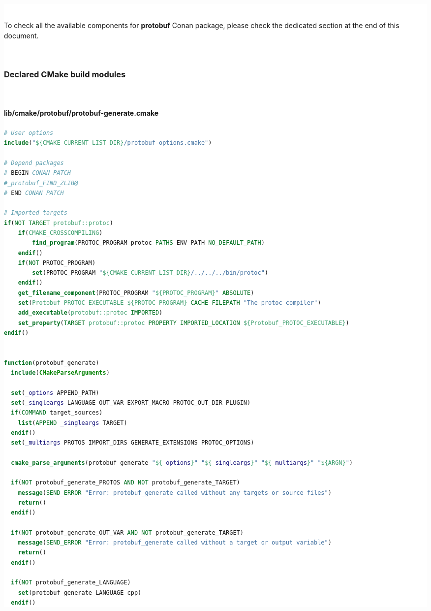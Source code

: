 <br>

To check all the available components for **protobuf** Conan package, please check the dedicated section at the end of this document.




<br>

### Declared CMake build modules

<br>

#### lib/cmake/protobuf/protobuf-generate.cmake
  ```cmake
  # User options
  include("${CMAKE_CURRENT_LIST_DIR}/protobuf-options.cmake")

  # Depend packages
  # BEGIN CONAN PATCH
  #_protobuf_FIND_ZLIB@
  # END CONAN PATCH

  # Imported targets
  if(NOT TARGET protobuf::protoc)
      if(CMAKE_CROSSCOMPILING)
          find_program(PROTOC_PROGRAM protoc PATHS ENV PATH NO_DEFAULT_PATH)
      endif()
      if(NOT PROTOC_PROGRAM)
          set(PROTOC_PROGRAM "${CMAKE_CURRENT_LIST_DIR}/../../../bin/protoc")
      endif()
      get_filename_component(PROTOC_PROGRAM "${PROTOC_PROGRAM}" ABSOLUTE)
      set(Protobuf_PROTOC_EXECUTABLE ${PROTOC_PROGRAM} CACHE FILEPATH "The protoc compiler")
      add_executable(protobuf::protoc IMPORTED)
      set_property(TARGET protobuf::protoc PROPERTY IMPORTED_LOCATION ${Protobuf_PROTOC_EXECUTABLE})
  endif()


  function(protobuf_generate)
    include(CMakeParseArguments)

    set(_options APPEND_PATH)
    set(_singleargs LANGUAGE OUT_VAR EXPORT_MACRO PROTOC_OUT_DIR PLUGIN)
    if(COMMAND target_sources)
      list(APPEND _singleargs TARGET)
    endif()
    set(_multiargs PROTOS IMPORT_DIRS GENERATE_EXTENSIONS PROTOC_OPTIONS)

    cmake_parse_arguments(protobuf_generate "${_options}" "${_singleargs}" "${_multiargs}" "${ARGN}")

    if(NOT protobuf_generate_PROTOS AND NOT protobuf_generate_TARGET)
      message(SEND_ERROR "Error: protobuf_generate called without any targets or source files")
      return()
    endif()

    if(NOT protobuf_generate_OUT_VAR AND NOT protobuf_generate_TARGET)
      message(SEND_ERROR "Error: protobuf_generate called without a target or output variable")
      return()
    endif()

    if(NOT protobuf_generate_LANGUAGE)
      set(protobuf_generate_LANGUAGE cpp)
    endif()
  ```